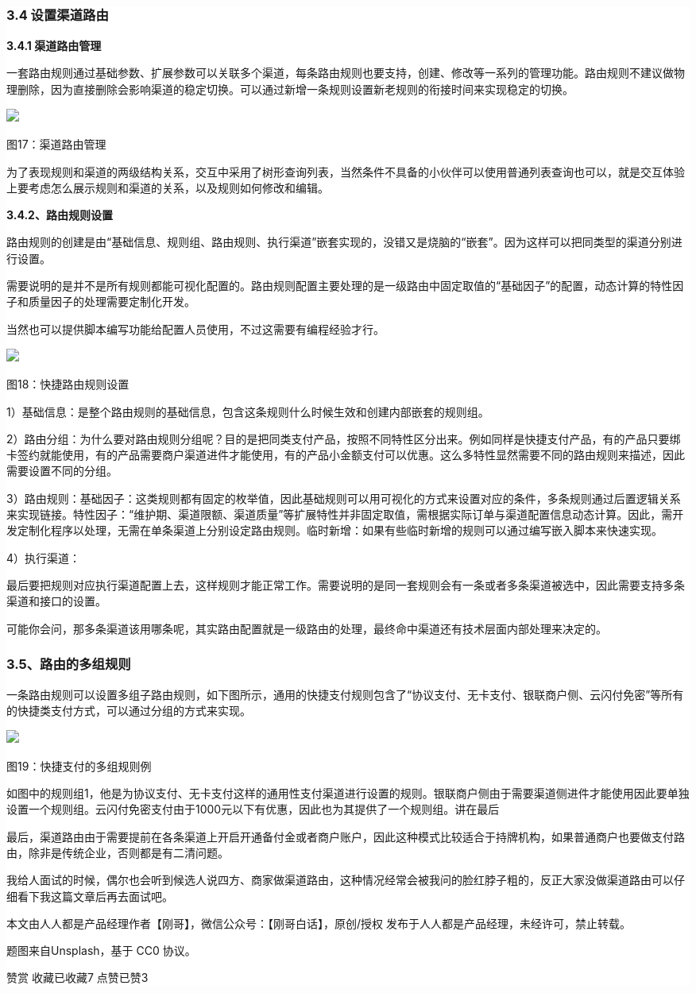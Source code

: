 ### 3.4 设置渠道路由

**3.4.1 渠道路由管理**

一套路由规则通过基础参数、扩展参数可以关联多个渠道，每条路由规则也要支持，创建、修改等一系列的管理功能。路由规则不建议做物理删除，因为直接删除会影响渠道的稳定切换。可以通过新增一条规则设置新老规则的衔接时间来实现稳定的切换。

![](https://image.woshipm.com/2025/01/09/bedbb742-ce42-11ef-bdd0-00163e09d72f.png)

图17：渠道路由管理

为了表现规则和渠道的两级结构关系，交互中采用了树形查询列表，当然条件不具备的小伙伴可以使用普通列表查询也可以，就是交互体验上要考虑怎么展示规则和渠道的关系，以及规则如何修改和编辑。

**3.4.2、路由规则设置**

路由规则的创建是由“基础信息、规则组、路由规则、执行渠道”嵌套实现的，没错又是烧脑的“嵌套”。因为这样可以把同类型的渠道分别进行设置。

需要说明的是并不是所有规则都能可视化配置的。路由规则配置主要处理的是一级路由中固定取值的“基础因子”的配置，动态计算的特性因子和质量因子的处理需要定制化开发。

当然也可以提供脚本编写功能给配置人员使用，不过这需要有编程经验才行。

![](https://image.woshipm.com/2025/01/09/bf6ccfa2-ce42-11ef-bdd0-00163e09d72f.png)

图18：快捷路由规则设置

1）基础信息：是整个路由规则的基础信息，包含这条规则什么时候生效和创建内部嵌套的规则组。

2）路由分组：为什么要对路由规则分组呢？目的是把同类支付产品，按照不同特性区分出来。例如同样是快捷支付产品，有的产品只要绑卡签约就能使用，有的产品需要商户渠道进件才能使用，有的产品小金额支付可以优惠。这么多特性显然需要不同的路由规则来描述，因此需要设置不同的分组。

3）路由规则：基础因子：这类规则都有固定的枚举值，因此基础规则可以用可视化的方式来设置对应的条件，多条规则通过后置逻辑关系来实现链接。特性因子：“维护期、渠道限额、渠道质量”等扩展特性并非固定取值，需根据实际订单与渠道配置信息动态计算。因此，需开发定制化程序以处理，无需在单条渠道上分别设定路由规则。临时新增：如果有些临时新增的规则可以通过编写嵌入脚本来快速实现。

4）执行渠道：

最后要把规则对应执行渠道配置上去，这样规则才能正常工作。需要说明的是同一套规则会有一条或者多条渠道被选中，因此需要支持多条渠道和接口的设置。

可能你会问，那多条渠道该用哪条呢，其实路由配置就是一级路由的处理，最终命中渠道还有技术层面内部处理来决定的。

### 3.5、路由的多组规则

一条路由规则可以设置多组子路由规则，如下图所示，通用的快捷支付规则包含了“协议支付、无卡支付、银联商户侧、云闪付免密”等所有的快捷类支付方式，可以通过分组的方式来实现。

![](https://image.woshipm.com/2025/01/09/bff92c68-ce42-11ef-bdd0-00163e09d72f.jpg)

图19：快捷支付的多组规则例

如图中的规则组1，他是为协议支付、无卡支付这样的通用性支付渠道进行设置的规则。银联商户侧由于需要渠道侧进件才能使用因此要单独设置一个规则组。云闪付免密支付由于1000元以下有优惠，因此也为其提供了一个规则组。讲在最后

最后，渠道路由由于需要提前在各条渠道上开启开通备付金或者商户账户，因此这种模式比较适合于持牌机构，如果普通商户也要做支付路由，除非是传统企业，否则都是有二清问题。

我给人面试的时候，偶尔也会听到候选人说四方、商家做渠道路由，这种情况经常会被我问的脸红脖子粗的，反正大家没做渠道路由可以仔细看下我这篇文章后再去面试吧。

本文由人人都是产品经理作者【刚哥】，微信公众号：【刚哥白话】，原创/授权 发布于人人都是产品经理，未经许可，禁止转载。

题图来自Unsplash，基于 CC0 协议。

赞赏 收藏已收藏7 点赞已赞3
